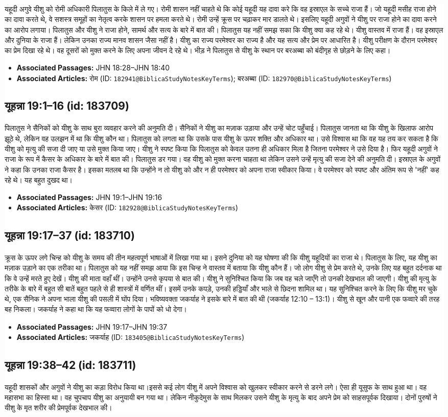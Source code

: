 यहूदी अगुवे यीशु को रोमी अधिकारी पिलातुस के किले में ले गए। रोमी शासन नहीं चाहते थे कि कोई यहूदी यह दावा करे कि वह इस्राएल के सच्चे राजा हैं। जो यहूदी मसीह राजा होने का दावा करते थे, वे सशस्त्र समूहों का नेतृत्व करके शासन पर हमला करते थे। रोमी उन्हें क्रूस पर चढ़ाकर मार डालते थे। इसलिए यहूदी अगुवों ने यीशु पर राजा होने का दावा करने का आरोप लगाया। पिलातुस और यीशु ने राजा होने, सामर्थ और सत्य के बारे में बात की। पिलातुस यह नहीं समझ सका कि यीशु क्या कह रहे थे। यीशु वास्तव में राजा हैं। वह इस्राएल और दुनिया के राजा हैं। लेकिन उनका राज्य मानव शासन जैसा नहीं है। यीशु का राज्य परमेश्वर का राज्य है और यह सत्य और प्रेम पर आधारित है। यीशु परीक्षण के दौरान परमेश्वर का प्रेम दिखा रहे थे। वह दूसरों को मुक्त करने के लिए अपना जीवन दे रहे थे। भीड़ ने पिलातुस से यीशु के स्थान पर बरअब्बा को बंदीगृह से छोड़ने के लिए कहा।

* **Associated Passages:** JHN 18:28–JHN 18:40
* **Associated Articles:** रोम (ID: `182941@BiblicaStudyNotesKeyTerms`); बरअब्बा (ID: `182970@BiblicaStudyNotesKeyTerms`)

## यूहन्ना 19:1–16 (id: 183709)

पिलातुस ने सैनिकों को यीशु के साथ बुरा व्यवहार करने की अनुमति दी। सैनिकों ने यीशु का मज़ाक उड़ाया और उन्हें चोट पहुँचाई। पिलातुस जानता था कि यीशु के खिलाफ आरोप झूठे थे, लेकिन वह उलझन में था कि यीशु कौन था। पिलातुस को लगता था कि उसके पास यीशु के ऊपर शक्ति और अधिकार था। उसे विश्वास था कि वह यह तय कर सकता है कि यीशु को मृत्यु की सजा दी जाए या उसे मुक्त किया जाए। यीशु ने स्पष्ट किया कि पिलातुस को केवल उतना ही अधिकार मिला है जितना परमेश्वर ने उसे दिया है। फिर यहूदी अगुवों ने राजा के रूप में कैसर के अधिकार के बारे में बात की। पिलातुस डर गया। वह यीशु को मुक्त करना चाहता था लेकिन उसने उन्हें मृत्यु की सजा देने की अनुमति दी। इस्राएल के अगुवों ने कहा कि उनका राजा कैसर है। इसका मतलब था कि उन्होंने न तो यीशु को और न ही परमेश्वर को अपना राजा स्वीकार किया। वे परमेश्वर को स्पष्ट और अंतिम रूप से 'नहीं' कह रहे थे। यह बहुत दुखद था।

* **Associated Passages:** JHN 19:1–JHN 19:16
* **Associated Articles:** केसर (ID: `182928@BiblicaStudyNotesKeyTerms`)

## यूहन्ना 19:17–37 (id: 183710)

क्रूस के ऊपर लगे चिन्ह को यीशु के समय की तीन महत्वपूर्ण भाषाओं में लिखा गया था। इसने दुनिया को यह घोषणा की कि यीशु यहूदियों का राजा थे। पिलातुस के लिए, यह यीशु का मज़ाक उड़ाने का एक तरीका था। पिलातुस को यह नहीं समझ आया कि इस चिन्ह ने वास्तव में बताया कि यीशु कौन हैं। जो लोग यीशु से प्रेम करते थे, उनके लिए यह बहुत दर्दनाक था कि वे उन्हें मरते हुए देखें। यीशु की माता वहाँ थीं। उन्होंने उनसे कृपया से बात की। यीशु ने सुनिश्चित किया कि जब वह चले जाएँगे तो उनकी देखभाल की जाएगी। यीशु की मृत्यु के तरीके के बारे में बहुत सी बातें बहुत पहले से ही शास्त्रों में वर्णित थीं। इसमें उनके कपड़े, उनकी हड्डियाँ और भाले से छिदना शामिल था। यह सुनिश्चित करने के लिए कि यीशु मर चुके थे, एक सैनिक ने अपना भाला यीशु की पसली में घोंप दिया। भविष्यवक्ता जकर्याह ने इसके बारे में बात की थी (जकर्याह 12:10 – 13:1\)। यीशु से खून और पानी एक फव्वारे की तरह बह निकला। जकर्याह ने कहा था कि यह फव्वारा लोगों के पापों को धो देगा।

* **Associated Passages:** JHN 19:17–JHN 19:37
* **Associated Articles:** जकर्याह (ID: `183405@BiblicaStudyNotesKeyTerms`)

## यूहन्ना 19:38–42 (id: 183711)

यहूदी शासकों और अगुवों ने यीशु का कड़ा विरोध किया था।इससे कई लोग यीशु में अपने विश्वास को खुलकर स्वीकार करने से डरने लगे। ऐसा ही यूसुफ के साथ हुआ था। वह महासभा का हिस्सा था। वह चुपचाप यीशु का अनुयायी बन गया था। लेकिन नीकुदेमुस के साथ मिलकर उसने यीशु के मृत्यु के बाद अपने प्रेम को साहसपूर्वक दिखाया। दोनों पुरुषों ने यीशु के मृत शरीर की प्रेमपूर्वक देखभाल की।
